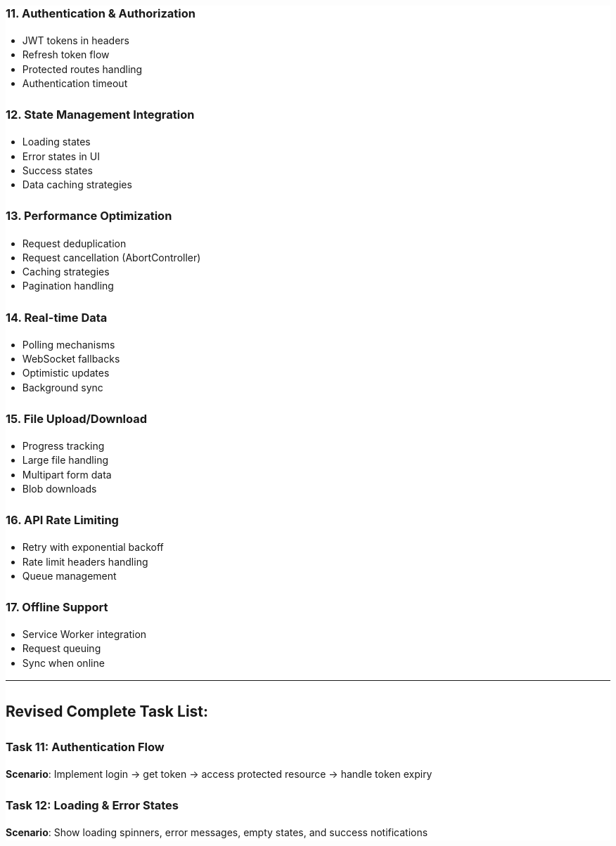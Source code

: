 ### **11. Authentication & Authorization**
- JWT tokens in headers
- Refresh token flow
- Protected routes handling
- Authentication timeout

### **12. State Management Integration**
- Loading states
- Error states in UI
- Success states
- Data caching strategies

### **13. Performance Optimization**
- Request deduplication
- Request cancellation (AbortController)
- Caching strategies
- Pagination handling

### **14. Real-time Data**
- Polling mechanisms
- WebSocket fallbacks
- Optimistic updates
- Background sync

### **15. File Upload/Download**
- Progress tracking
- Large file handling
- Multipart form data
- Blob downloads

### **16. API Rate Limiting**
- Retry with exponential backoff
- Rate limit headers handling
- Queue management

### **17. Offline Support**
- Service Worker integration
- Request queuing
- Sync when online

---

## Revised Complete Task List:

### **Task 11: Authentication Flow**
**Scenario**: Implement login → get token → access protected resource → handle token expiry

### **Task 12: Loading & Error States**
**Scenario**: Show loading spinners, error messages, empty states, and success notifications
